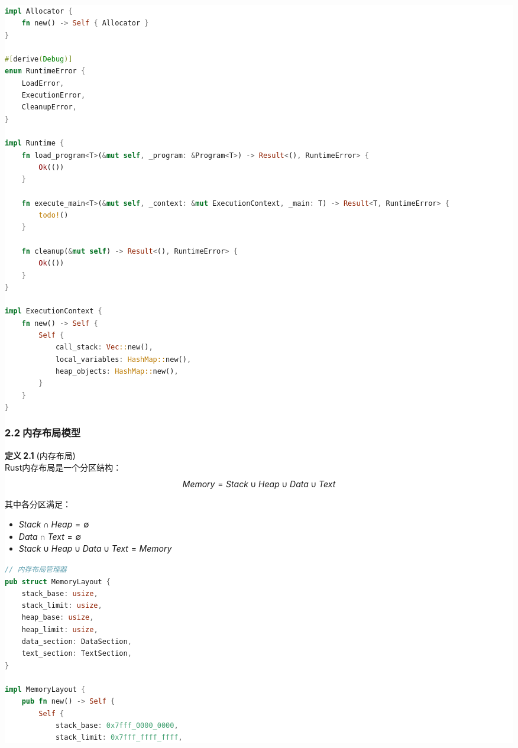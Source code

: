 ```rust
impl Allocator {
    fn new() -> Self { Allocator }
}

#[derive(Debug)]
enum RuntimeError {
    LoadError,
    ExecutionError,
    CleanupError,
}

impl Runtime {
    fn load_program<T>(&mut self, _program: &Program<T>) -> Result<(), RuntimeError> {
        Ok(())
    }
    
    fn execute_main<T>(&mut self, _context: &mut ExecutionContext, _main: T) -> Result<T, RuntimeError> {
        todo!()
    }
    
    fn cleanup(&mut self) -> Result<(), RuntimeError> {
        Ok(())
    }
}

impl ExecutionContext {
    fn new() -> Self {
        Self {
            call_stack: Vec::new(),
            local_variables: HashMap::new(),
            heap_objects: HashMap::new(),
        }
    }
}
```

### 2.2 内存布局模型

**定义 2.1** (内存布局)  
Rust内存布局是一个分区结构：
$$Memory = Stack \cup Heap \cup Data \cup Text$$

其中各分区满足：

- $Stack \cap Heap = \emptyset$
- $Data \cap Text = \emptyset$  
- $Stack \cup Heap \cup Data \cup Text = Memory$

```rust
// 内存布局管理器
pub struct MemoryLayout {
    stack_base: usize,
    stack_limit: usize,
    heap_base: usize,
    heap_limit: usize,
    data_section: DataSection,
    text_section: TextSection,
}

impl MemoryLayout {
    pub fn new() -> Self {
        Self {
            stack_base: 0x7fff_0000_0000,
            stack_limit: 0x7fff_ffff_ffff,
```